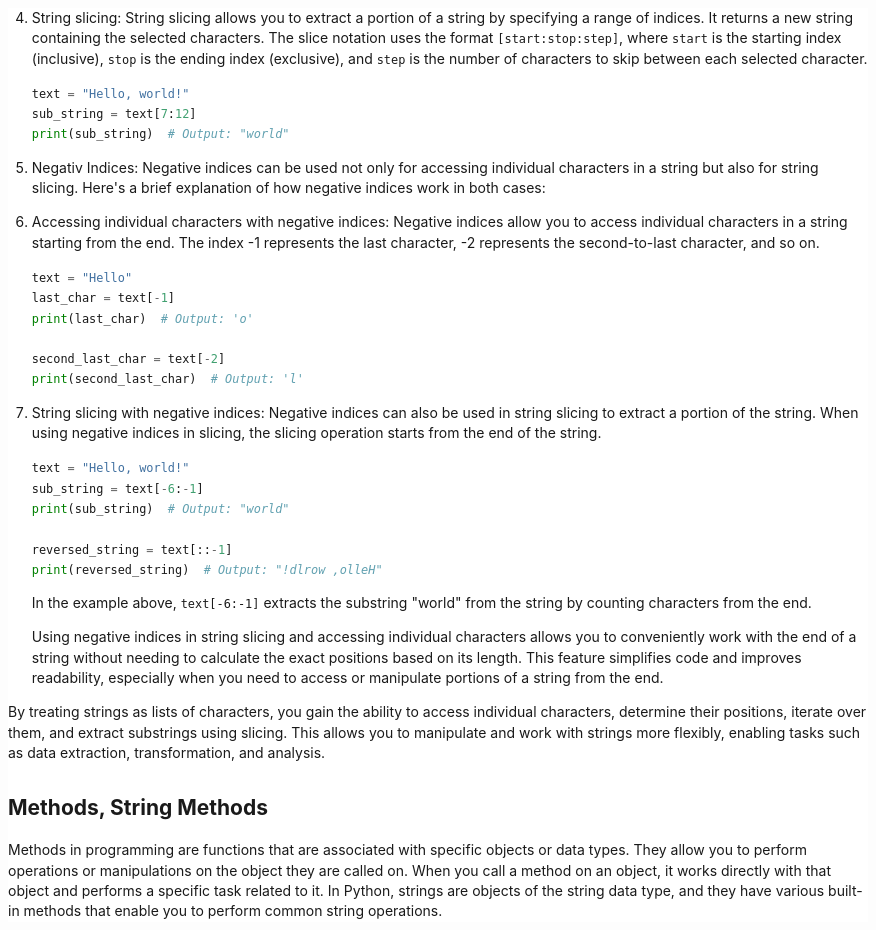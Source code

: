4. String slicing:
   String slicing allows you to extract a portion of a string by specifying a range of indices. It returns a new string containing the selected characters. The slice notation uses the format `[start:stop:step]`, where `start` is the starting index (inclusive), `stop` is the ending index (exclusive), and `step` is the number of characters to skip between each selected character.
   ```python
   text = "Hello, world!"
   sub_string = text[7:12]
   print(sub_string)  # Output: "world"
   ```

5. Negativ Indices:
    Negative indices can be used not only for accessing individual characters in a string but also for string slicing. Here's a brief explanation of how negative indices work in both cases:

1. Accessing individual characters with negative indices:
   Negative indices allow you to access individual characters in a string starting from the end. The index -1 represents the last character, -2 represents the second-to-last character, and so on.
   ```python
   text = "Hello"
   last_char = text[-1]
   print(last_char)  # Output: 'o'

   second_last_char = text[-2]
   print(second_last_char)  # Output: 'l'
   ```

2. String slicing with negative indices:
   Negative indices can also be used in string slicing to extract a portion of the string. When using negative indices in slicing, the slicing operation starts from the end of the string.
   ```python
   text = "Hello, world!"
   sub_string = text[-6:-1]
   print(sub_string)  # Output: "world"

   reversed_string = text[::-1]
   print(reversed_string)  # Output: "!dlrow ,olleH"
   ```

   In the example above, `text[-6:-1]` extracts the substring "world" from the string by counting characters from the end.

    Using negative indices in string slicing and accessing individual characters allows you to conveniently work with the end of a string without needing to calculate the exact positions based on its length. This feature simplifies code and improves readability, especially when you need to access or manipulate portions of a string from the end.

By treating strings as lists of characters, you gain the ability to access individual characters, determine their positions, iterate over them, and extract substrings using slicing. This allows you to manipulate and work with strings more flexibly, enabling tasks such as data extraction, transformation, and analysis.

## Methods, String Methods

Methods in programming are functions that are associated with specific objects or data types. They allow you to perform operations or manipulations on the object they are called on. When you call a method on an object, it works directly with that object and performs a specific task related to it. In Python, strings are objects of the string data type, and they have various built-in methods that enable you to perform common string operations. 
